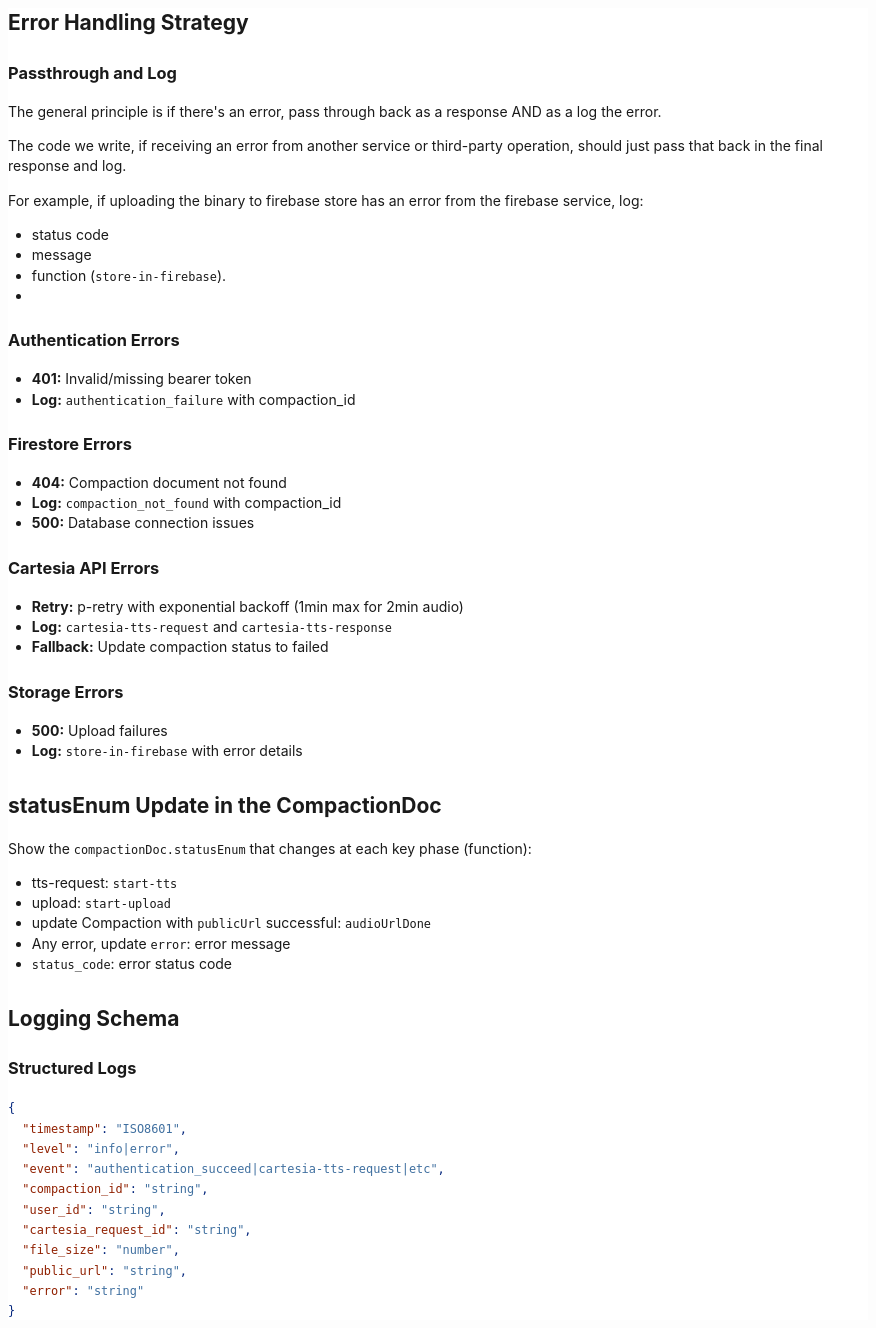 ## Error Handling Strategy

### Passthrough and Log
The general principle is if there's an error, pass through back as a response AND as a log the error.

The code we write, if receiving an error from another service or third-party operation, should just pass that back in the final response and log.

For example, if uploading the binary to firebase store has an error from the firebase service, log:

- status code
- message
- function (`store-in-firebase`).
- 
### Authentication Errors
- **401:** Invalid/missing bearer token
- **Log:** `authentication_failure` with compaction_id

### Firestore Errors
- **404:** Compaction document not found
- **Log:** `compaction_not_found` with compaction_id
- **500:** Database connection issues

### Cartesia API Errors
- **Retry:** p-retry with exponential backoff (1min max for 2min audio)
- **Log:** `cartesia-tts-request` and `cartesia-tts-response`
- **Fallback:** Update compaction status to failed

### Storage Errors
- **500:** Upload failures
- **Log:** `store-in-firebase` with error details

## statusEnum Update in the CompactionDoc
Show the `compactionDoc.statusEnum` that changes at each key phase (function):

- tts-request: `start-tts`
- upload: `start-upload`
- update Compaction with `publicUrl` successful: `audioUrlDone`
- Any error, update `error`: error message
- `status_code`: error status code

## Logging Schema

### Structured Logs
```json
{
  "timestamp": "ISO8601",
  "level": "info|error",
  "event": "authentication_succeed|cartesia-tts-request|etc",
  "compaction_id": "string",
  "user_id": "string",
  "cartesia_request_id": "string",
  "file_size": "number",
  "public_url": "string",
  "error": "string"
}
```
